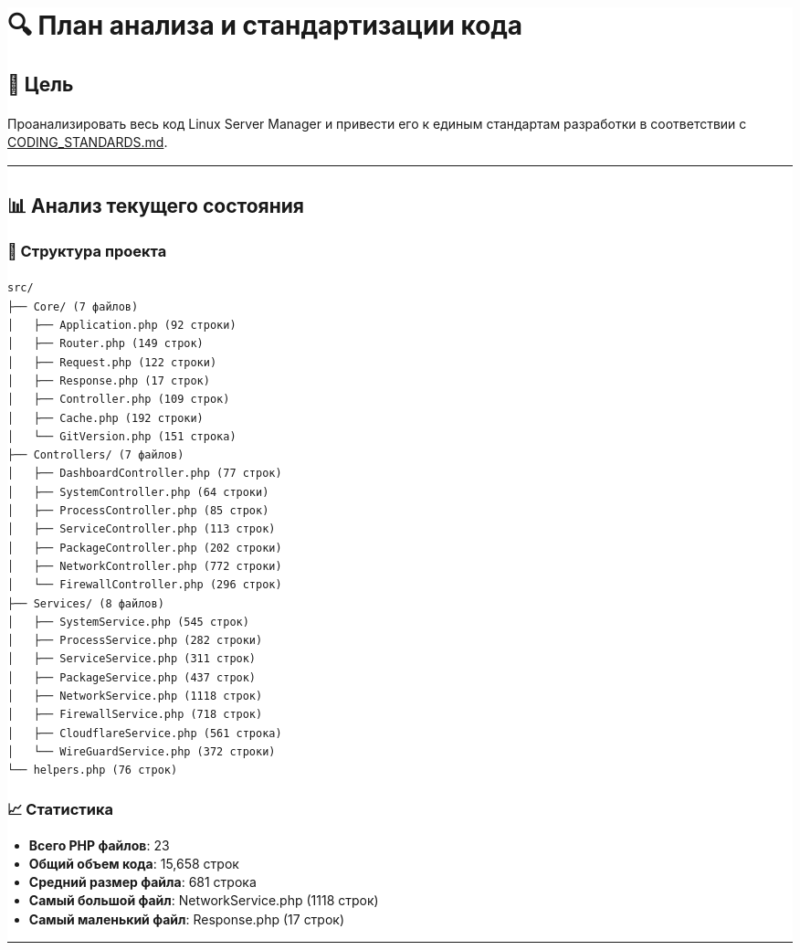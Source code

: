 # 🔍 План анализа и стандартизации кода

## 🎯 Цель
Проанализировать весь код Linux Server Manager и привести его к единым стандартам разработки в соответствии с [CODING_STANDARDS.md](CODING_STANDARDS.md).

---

## 📊 Анализ текущего состояния

### 📁 Структура проекта
```
src/
├── Core/ (7 файлов)
│   ├── Application.php (92 строки)
│   ├── Router.php (149 строк)
│   ├── Request.php (122 строки)
│   ├── Response.php (17 строк)
│   ├── Controller.php (109 строк)
│   ├── Cache.php (192 строки)
│   └── GitVersion.php (151 строка)
├── Controllers/ (7 файлов)
│   ├── DashboardController.php (77 строк)
│   ├── SystemController.php (64 строки)
│   ├── ProcessController.php (85 строк)
│   ├── ServiceController.php (113 строк)
│   ├── PackageController.php (202 строки)
│   ├── NetworkController.php (772 строки)
│   └── FirewallController.php (296 строк)
├── Services/ (8 файлов)
│   ├── SystemService.php (545 строк)
│   ├── ProcessService.php (282 строки)
│   ├── ServiceService.php (311 строк)
│   ├── PackageService.php (437 строк)
│   ├── NetworkService.php (1118 строк)
│   ├── FirewallService.php (718 строк)
│   ├── CloudflareService.php (561 строка)
│   └── WireGuardService.php (372 строки)
└── helpers.php (76 строк)
```

### 📈 Статистика
- **Всего PHP файлов**: 23
- **Общий объем кода**: 15,658 строк
- **Средний размер файла**: 681 строка
- **Самый большой файл**: NetworkService.php (1118 строк)
- **Самый маленький файл**: Response.php (17 строк)

---
